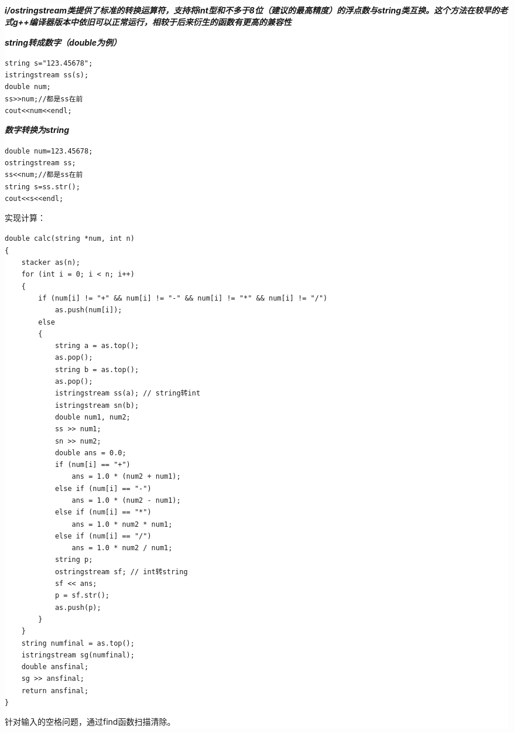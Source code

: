 <strong><em>i/ostringstream类提供了标准的转换运算符，支持将int型和不多于8位（建议的最高精度）的浮点数与string类互换。这个方法在较早的老式g++编译器版本中依旧可以正常运行，相较于后来衍生的函数有更高的兼容性</em></strong>

***string转成数字（double为例）***

```
string s="123.45678";
istringstream ss(s);
double num;
ss>>num;//都是ss在前
cout<<num<<endl;
```
***数字转换为string***
```
double num=123.45678;
ostringstream ss;
ss<<num;//都是ss在前
string s=ss.str();
cout<<s<<endl;
```

实现计算：
```
double calc(string *num, int n)
{
    stacker as(n);
    for (int i = 0; i < n; i++)
    {
        if (num[i] != "+" && num[i] != "-" && num[i] != "*" && num[i] != "/")
            as.push(num[i]);
        else
        {
            string a = as.top();
            as.pop();
            string b = as.top();
            as.pop();
            istringstream ss(a); // string转int
            istringstream sn(b);
            double num1, num2;
            ss >> num1;
            sn >> num2;
            double ans = 0.0;
            if (num[i] == "+")
                ans = 1.0 * (num2 + num1);
            else if (num[i] == "-")
                ans = 1.0 * (num2 - num1);
            else if (num[i] == "*")
                ans = 1.0 * num2 * num1;
            else if (num[i] == "/")
                ans = 1.0 * num2 / num1;
            string p;
            ostringstream sf; // int转string
            sf << ans;
            p = sf.str();
            as.push(p);
        }
    }
    string numfinal = as.top();
    istringstream sg(numfinal);
    double ansfinal;
    sg >> ansfinal;
    return ansfinal;
}
```
针对输入的空格问题，通过find函数扫描清除。
